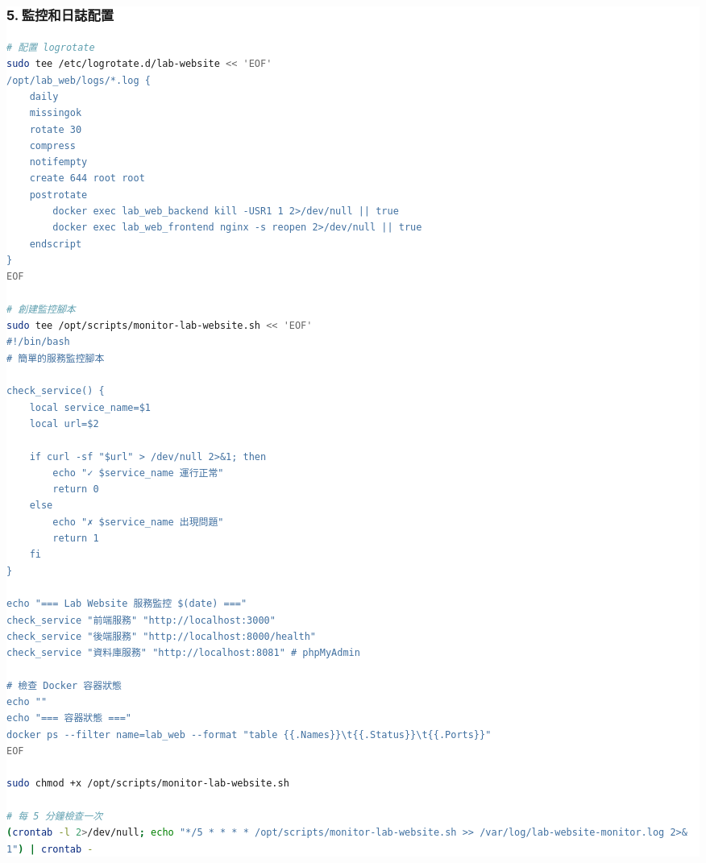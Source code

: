 ### 5. 監控和日誌配置

```bash
# 配置 logrotate 
sudo tee /etc/logrotate.d/lab-website << 'EOF'
/opt/lab_web/logs/*.log {
    daily
    missingok
    rotate 30
    compress
    notifempty
    create 644 root root
    postrotate
        docker exec lab_web_backend kill -USR1 1 2>/dev/null || true
        docker exec lab_web_frontend nginx -s reopen 2>/dev/null || true
    endscript
}
EOF

# 創建監控腳本
sudo tee /opt/scripts/monitor-lab-website.sh << 'EOF'
#!/bin/bash
# 簡單的服務監控腳本

check_service() {
    local service_name=$1
    local url=$2
    
    if curl -sf "$url" > /dev/null 2>&1; then
        echo "✓ $service_name 運行正常"
        return 0
    else
        echo "✗ $service_name 出現問題"
        return 1
    fi
}

echo "=== Lab Website 服務監控 $(date) ==="
check_service "前端服務" "http://localhost:3000"
check_service "後端服務" "http://localhost:8000/health"
check_service "資料庫服務" "http://localhost:8081" # phpMyAdmin

# 檢查 Docker 容器狀態
echo ""
echo "=== 容器狀態 ==="
docker ps --filter name=lab_web --format "table {{.Names}}\t{{.Status}}\t{{.Ports}}"
EOF

sudo chmod +x /opt/scripts/monitor-lab-website.sh

# 每 5 分鐘檢查一次
(crontab -l 2>/dev/null; echo "*/5 * * * * /opt/scripts/monitor-lab-website.sh >> /var/log/lab-website-monitor.log 2>&1") | crontab -
```
